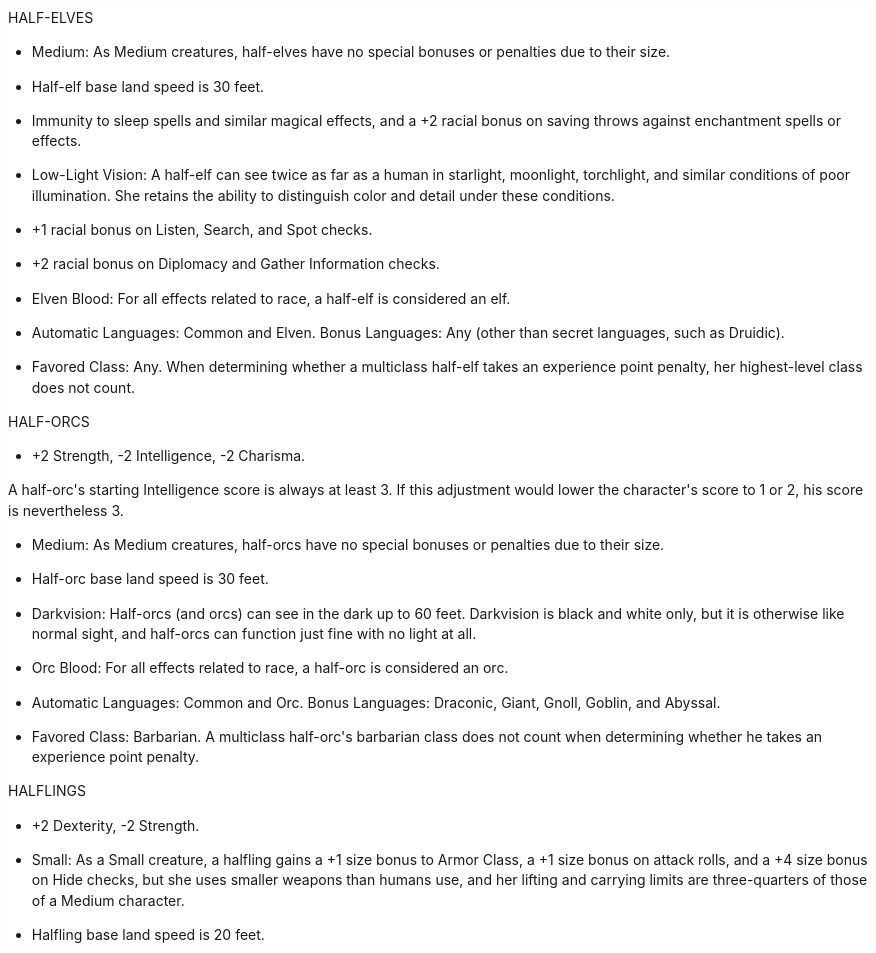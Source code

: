 

HALF-ELVES

* Medium: As Medium creatures, half-elves have no special bonuses or penalties due to their size.

* Half-elf base land speed is 30 feet.

* Immunity to sleep spells and similar magical effects, and a +2 racial bonus on saving throws against enchantment spells or effects.

* Low-Light Vision: A half-elf can see twice as far as a human in starlight, moonlight, torchlight, and similar conditions of poor illumination. She retains the ability to distinguish color and detail under these conditions.

* +1 racial bonus on Listen, Search, and Spot checks.

* +2 racial bonus on Diplomacy and Gather Information checks.

* Elven Blood: For all effects related to race, a half-elf is considered an elf.

* Automatic Languages: Common and Elven. Bonus Languages: Any (other than secret languages, such as Druidic).

* Favored Class: Any. When determining whether a multiclass half-elf takes an experience point penalty, her highest-level class does not count.



HALF-ORCS

* +2 Strength, -2 Intelligence, -2 Charisma.

A half-orc's starting Intelligence score is always at least 3. If this adjustment would lower the character's score to 1 or 2, his score is nevertheless 3.

* Medium: As Medium creatures, half-orcs have no special bonuses or penalties due to their size.

* Half-orc base land speed is 30 feet.

* Darkvision: Half-orcs (and orcs) can see in the dark up to 60 feet. Darkvision is black and white only, but it is otherwise like normal sight, and half-orcs can function just fine with no light at all.

* Orc Blood: For all effects related to race, a half-orc is considered an orc.

* Automatic Languages: Common and Orc. Bonus Languages: Draconic, Giant, Gnoll, Goblin, and Abyssal.

* Favored Class: Barbarian. A multiclass half-orc's barbarian class does not count when determining whether he takes an experience point penalty.



HALFLINGS

* +2 Dexterity, -2 Strength.

* Small: As a Small creature, a halfling gains a +1 size bonus to Armor Class, a +1 size bonus on attack rolls, and a +4 size bonus on Hide checks, but she uses smaller weapons than humans use, and her lifting and carrying limits are three-quarters of those of a Medium character.

* Halfling base land speed is 20 feet.
